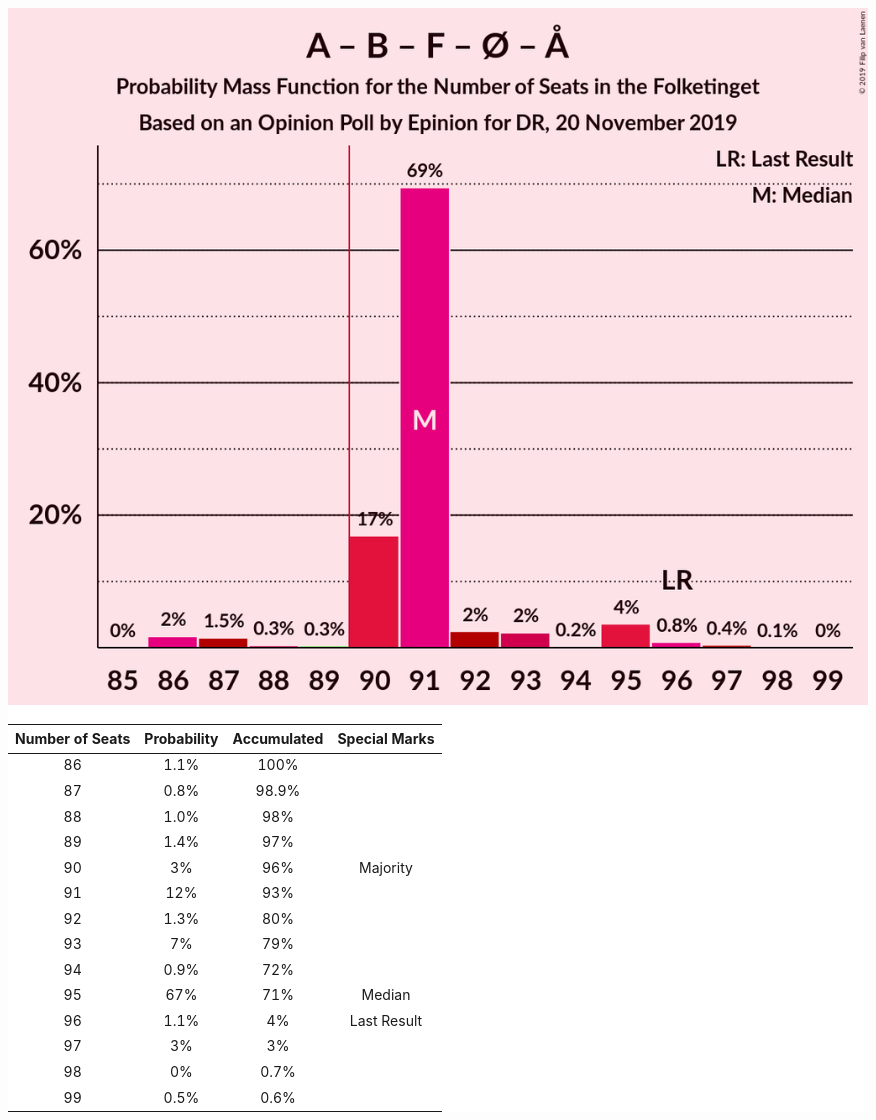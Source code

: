 ![Graph with seats probability mass function not yet produced](2019-11-20-Epinion-coalitions-seats-pmf-a–b–f–ø–å.png "Seats Probability Mass Function")

| Number of Seats | Probability | Accumulated | Special Marks |
|:---------------:|:-----------:|:-----------:|:-------------:|
| 86 | 1.1% | 100% |  |
| 87 | 0.8% | 98.9% |  |
| 88 | 1.0% | 98% |  |
| 89 | 1.4% | 97% |  |
| 90 | 3% | 96% | Majority |
| 91 | 12% | 93% |  |
| 92 | 1.3% | 80% |  |
| 93 | 7% | 79% |  |
| 94 | 0.9% | 72% |  |
| 95 | 67% | 71% | Median |
| 96 | 1.1% | 4% | Last Result |
| 97 | 3% | 3% |  |
| 98 | 0% | 0.7% |  |
| 99 | 0.5% | 0.6% |  |